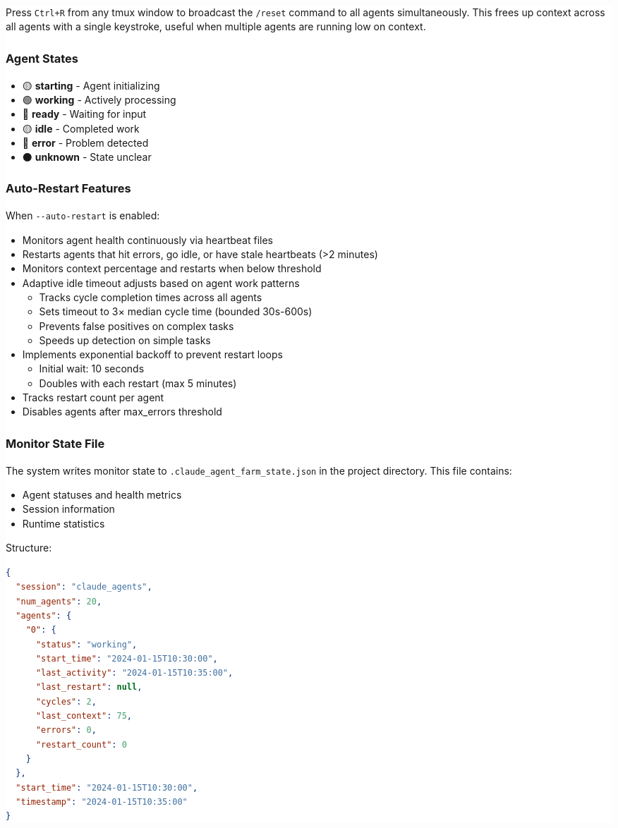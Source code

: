 Press `Ctrl+R` from any tmux window to broadcast the `/reset` command to all agents simultaneously. This frees up context across all agents with a single keystroke, useful when multiple agents are running low on context.

### Agent States

- 🟡 **starting** - Agent initializing
- 🟢 **working** - Actively processing
- 🔵 **ready** - Waiting for input
- 🟡 **idle** - Completed work
- 🔴 **error** - Problem detected
- ⚫ **unknown** - State unclear

### Auto-Restart Features

When `--auto-restart` is enabled:
- Monitors agent health continuously via heartbeat files
- Restarts agents that hit errors, go idle, or have stale heartbeats (>2 minutes)
- Monitors context percentage and restarts when below threshold
- Adaptive idle timeout adjusts based on agent work patterns
  - Tracks cycle completion times across all agents
  - Sets timeout to 3× median cycle time (bounded 30s-600s)
  - Prevents false positives on complex tasks
  - Speeds up detection on simple tasks
- Implements exponential backoff to prevent restart loops
  - Initial wait: 10 seconds
  - Doubles with each restart (max 5 minutes)
- Tracks restart count per agent
- Disables agents after max_errors threshold

### Monitor State File

The system writes monitor state to `.claude_agent_farm_state.json` in the project directory. This file contains:
- Agent statuses and health metrics
- Session information
- Runtime statistics

Structure:
```json
{
  "session": "claude_agents",
  "num_agents": 20,
  "agents": {
    "0": {
      "status": "working",
      "start_time": "2024-01-15T10:30:00",
      "last_activity": "2024-01-15T10:35:00",
      "last_restart": null,
      "cycles": 2,
      "last_context": 75,
      "errors": 0,
      "restart_count": 0
    }
  },
  "start_time": "2024-01-15T10:30:00",
  "timestamp": "2024-01-15T10:35:00"
}
```
